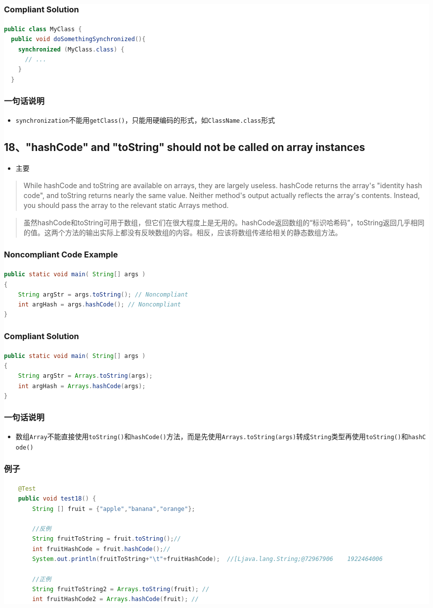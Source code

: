 ### Compliant Solution
```java
public class MyClass {
  public void doSomethingSynchronized(){
    synchronized (MyClass.class) {
      // ...
    }
  }
```
### 一句话说明
- `synchronization`不能用`getClass()`，只能用硬编码的形式，如`ClassName.class`形式




## 18、"hashCode" and "toString" should not be called on array instances

- 主要

> While hashCode and toString are available on arrays, they are largely useless. hashCode returns the array's "identity hash code", and toString returns nearly the same value. Neither method's output actually reflects the array's contents. Instead, you should pass the array to the relevant static Arrays method.

> 虽然hashCode和toString可用于数组，但它们在很大程度上是无用的。hashCode返回数组的“标识哈希码”，toString返回几乎相同的值。这两个方法的输出实际上都没有反映数组的内容。相反，应该将数组传递给相关的静态数组方法。

### Noncompliant Code Example
```java
public static void main( String[] args )
{
    String argStr = args.toString(); // Noncompliant
    int argHash = args.hashCode(); // Noncompliant
}
```

### Compliant Solution
```java
public static void main( String[] args )
{
    String argStr = Arrays.toString(args);
    int argHash = Arrays.hashCode(args);
}
```
### 一句话说明
- 数组`Array`不能直接使用`toString()`和`hashCode()`方法，而是先使用`Arrays.toString(args)`转成`String`类型再使用`toString()`和`hashCode()`
### 例子
```java
    @Test
    public void test18() {
        String [] fruit = {"apple","banana","orange"};

        //反例
        String fruitToString = fruit.toString();//
        int fruitHashCode = fruit.hashCode();//
        System.out.println(fruitToString+"\t"+fruitHashCode);  //[Ljava.lang.String;@72967906    1922464006

        //正例
        String fruitToString2 = Arrays.toString(fruit); //
        int fruitHashCode2 = Arrays.hashCode(fruit); //
```